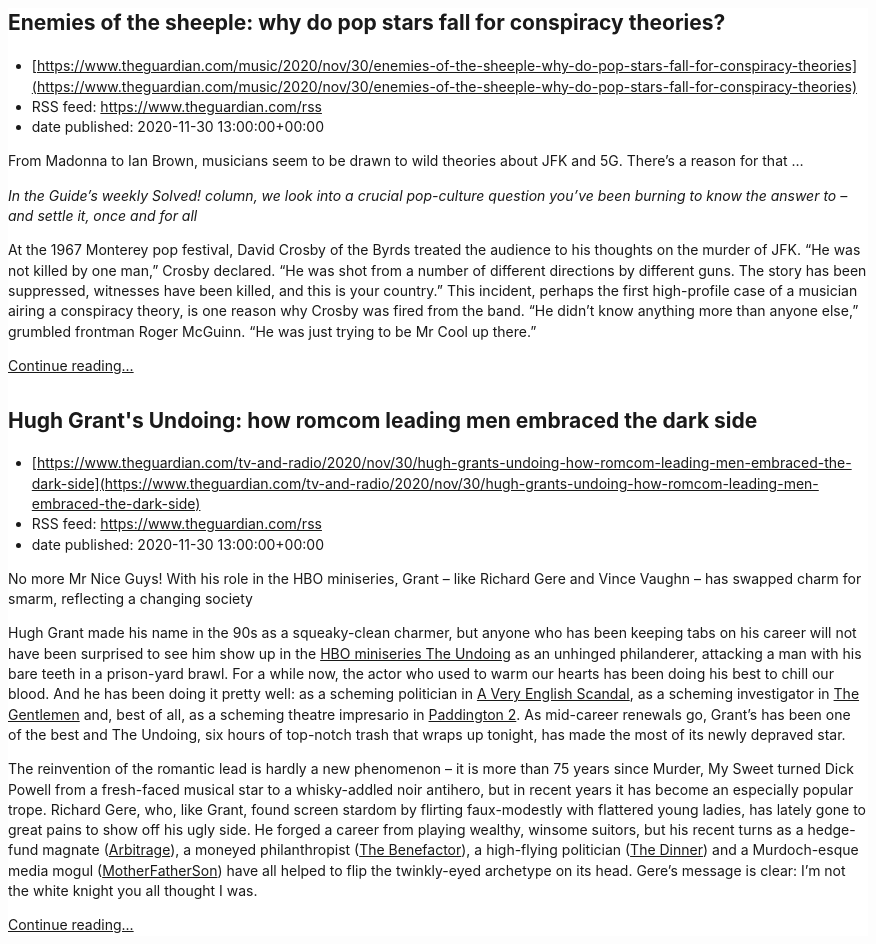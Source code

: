 ## Enemies of the sheeple: why do pop stars fall for conspiracy theories?
 - [https://www.theguardian.com/music/2020/nov/30/enemies-of-the-sheeple-why-do-pop-stars-fall-for-conspiracy-theories](https://www.theguardian.com/music/2020/nov/30/enemies-of-the-sheeple-why-do-pop-stars-fall-for-conspiracy-theories)
 - RSS feed: https://www.theguardian.com/rss
 - date published: 2020-11-30 13:00:00+00:00

<p>From Madonna to Ian Brown, musicians seem to be drawn to wild theories about JFK and 5G. There’s a reason for that …</p><p><em>In the Guide’s weekly Solved! column, we look into a crucial pop-culture question you’ve been burning to know the answer to – and settle it, once and for all</em></p><p>At the 1967 Monterey pop festival, David Crosby of the Byrds treated the audience to his thoughts on the murder of JFK. “He was not killed by one man,” Crosby declared. “He was shot from a number of different directions by different guns. The story has been suppressed, witnesses have been killed, and this is your country.” This incident, perhaps the first high-profile case of a musician airing a conspiracy theory, is one reason why Crosby was fired from the band. “He didn’t know anything more than anyone else,” grumbled frontman Roger McGuinn. “He was just trying to be Mr Cool up there.”</p> <a href="https://www.theguardian.com/music/2020/nov/30/enemies-of-the-sheeple-why-do-pop-stars-fall-for-conspiracy-theories">Continue reading...</a>

## Hugh Grant's Undoing: how romcom leading men embraced the dark side
 - [https://www.theguardian.com/tv-and-radio/2020/nov/30/hugh-grants-undoing-how-romcom-leading-men-embraced-the-dark-side](https://www.theguardian.com/tv-and-radio/2020/nov/30/hugh-grants-undoing-how-romcom-leading-men-embraced-the-dark-side)
 - RSS feed: https://www.theguardian.com/rss
 - date published: 2020-11-30 13:00:00+00:00

<p>No more Mr Nice Guys! With his role in the HBO miniseries, Grant – like Richard Gere and Vince Vaughn – has swapped charm for smarm, reflecting a changing society</p><p>Hugh Grant made his name in the 90s as a squeaky-clean charmer, but anyone who has been keeping tabs on his career will not have been surprised to see him show up in the <a href="https://www.theguardian.com/tv-and-radio/2020/oct/26/the-undoing-review-hugh-grant-and-nicole-kidman-start-to-unravel">HBO miniseries The Undoing</a> as an unhinged philanderer, attacking a man with his bare teeth in a prison-yard brawl. For a while now, the actor who used to warm our hearts has been doing his best to chill our blood. And he has been doing it pretty well: as a scheming politician in <a href="https://www.theguardian.com/tv-and-radio/2018/may/20/a-very-english-scandal-review-funny-and-confident-like-jeremy-thorpe">A Very English Scandal</a>, as a scheming investigator in <a href="https://www.theguardian.com/film/2019/dec/19/the-gentlemen-film-review-guy-ritchie-matthew-mcconaughey-hugh-grant-michelle-dockery">The Gentlemen</a> and, best of all, as a scheming theatre impresario in <a href="https://www.theguardian.com/film/2017/oct/26/paddington-2-review-hugh-grant-sequel-michael-bond-film">Paddington 2</a>. As mid-career renewals go, Grant’s has been one of the best and The Undoing, six hours of top-notch trash that wraps up tonight, has made the most of its newly depraved star.</p><p>The reinvention of the romantic lead is hardly a new phenomenon – it is more than 75 years since Murder, My Sweet turned Dick Powell from a fresh-faced musical star to a whisky-addled noir antihero, but in recent years it has become an especially popular trope. Richard Gere, who, like Grant, found screen stardom by flirting faux-modestly with flattered young ladies, has lately gone to great pains to show off his ugly side. He forged a career from playing wealthy, winsome suitors, but his recent turns as a hedge-fund magnate (<a href="https://www.theguardian.com/film/2013/feb/28/arbitrage-review">Arbitrage</a>), a moneyed philanthropist (<a href="https://www.theguardian.com/film/2016/feb/25/the-benefactor-review-richard-gere-dakota-fanning">The Benefactor</a>), a high-flying politician (<a href="https://www.theguardian.com/film/2017/feb/10/the-dinner-review-steve-coogan-laura-linney-richard-gere-rebecca-hall">The Dinner</a>) and a Murdoch-esque media mogul (<a href="https://www.theguardian.com/tv-and-radio/2019/mar/06/motherfatherson-review-completely-cuckoo-utterly-irresistible">MotherFatherSon</a>) have all helped to flip the twinkly-eyed archetype on its head. Gere’s message is clear: I’m not the white knight you all thought I was.</p> <a href="https://www.theguardian.com/tv-and-radio/2020/nov/30/hugh-grants-undoing-how-romcom-leading-men-embraced-the-dark-side">Continue reading...</a>
